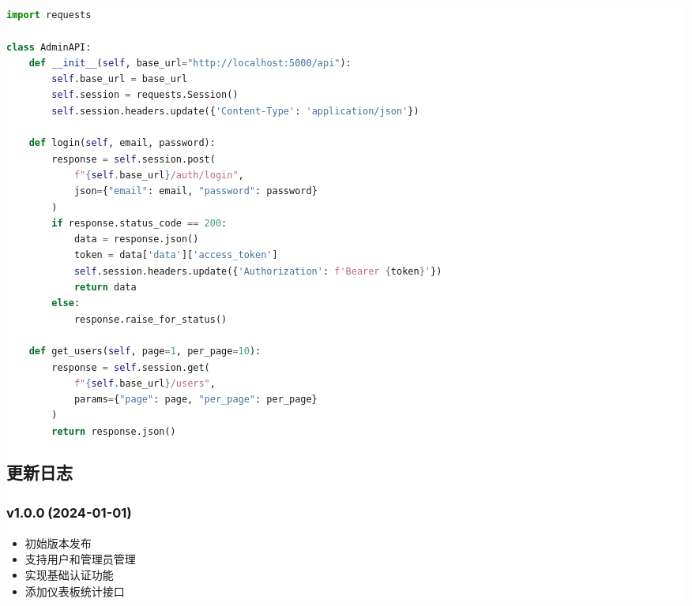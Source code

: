 ```python
import requests

class AdminAPI:
    def __init__(self, base_url="http://localhost:5000/api"):
        self.base_url = base_url
        self.session = requests.Session()
        self.session.headers.update({'Content-Type': 'application/json'})
    
    def login(self, email, password):
        response = self.session.post(
            f"{self.base_url}/auth/login",
            json={"email": email, "password": password}
        )
        if response.status_code == 200:
            data = response.json()
            token = data['data']['access_token']
            self.session.headers.update({'Authorization': f'Bearer {token}'})
            return data
        else:
            response.raise_for_status()
    
    def get_users(self, page=1, per_page=10):
        response = self.session.get(
            f"{self.base_url}/users",
            params={"page": page, "per_page": per_page}
        )
        return response.json()
```

## 更新日志

### v1.0.0 (2024-01-01)
- 初始版本发布
- 支持用户和管理员管理
- 实现基础认证功能
- 添加仪表板统计接口
